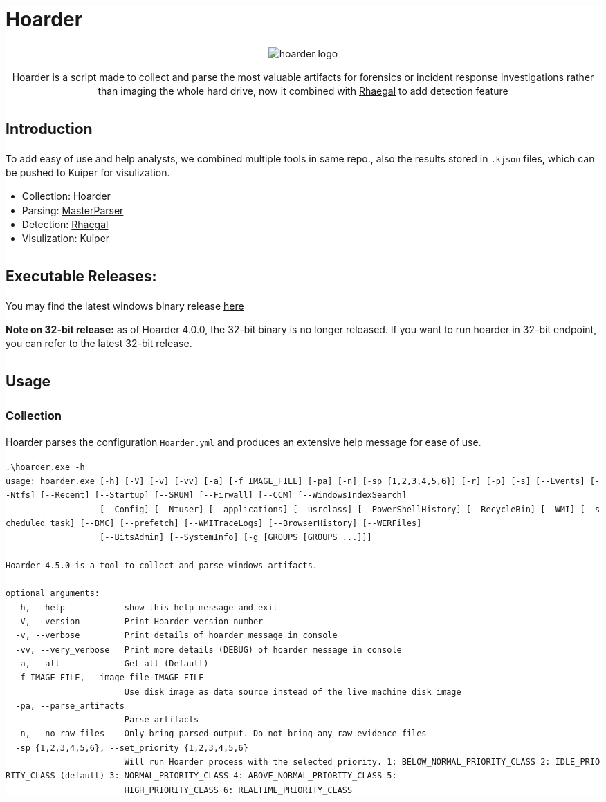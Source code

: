 # Hoarder
<p align="center">
<img alt="hoarder logo" src="https://github.com/muteb/Hoarder/blob/master/hoarder_logo.png" title="hoarder" height="25%" width="25%">
</p>
<p align="center">
Hoarder is a script made to collect and parse the most valuable artifacts for forensics or incident response investigations rather than imaging the whole hard drive, now it combined with <a href="https://github.com/AbdulRhmanAlfaifi/Rhaegal">Rhaegal</a> to add detection feature
</p>


## Introduction
To add easy of use and help analysts, we combined multiple tools in same repo., also the results stored in ```.kjson``` files, which can be pushed to Kuiper for visulization.
- Collection: [Hoarder](https://github.com/muteb/Hoarder)
- Parsing: [MasterParser](https://github.com/alwashmi/MasterParser)
- Detection: [Rhaegal](https://github.com/AbdulRhmanAlfaifi/Rhaegal)
- Visulization: [Kuiper](https://github.com/DFIRKuiper/Kuiper)

## Executable Releases:
You may find the latest windows binary release [here](https://github.com/DFIRKuiper/Hoarder/releases/latest)

**Note on 32-bit release:** as of Hoarder 4.0.0, the 32-bit binary is no longer released. If you want to run hoarder in 32-bit endpoint, you can refer to the latest [32-bit release](https://github.com/muteb/Hoarder/releases/tag/3.2.0).

## Usage

### Collection

Hoarder parses the configuration `Hoarder.yml` and produces an extensive help message for ease of use.
```
.\hoarder.exe -h
usage: hoarder.exe [-h] [-V] [-v] [-vv] [-a] [-f IMAGE_FILE] [-pa] [-n] [-sp {1,2,3,4,5,6}] [-r] [-p] [-s] [--Events] [--Ntfs] [--Recent] [--Startup] [--SRUM] [--Firwall] [--CCM] [--WindowsIndexSearch]
                   [--Config] [--Ntuser] [--applications] [--usrclass] [--PowerShellHistory] [--RecycleBin] [--WMI] [--scheduled_task] [--BMC] [--prefetch] [--WMITraceLogs] [--BrowserHistory] [--WERFiles]
                   [--BitsAdmin] [--SystemInfo] [-g [GROUPS [GROUPS ...]]]

Hoarder 4.5.0 is a tool to collect and parse windows artifacts.

optional arguments:
  -h, --help            show this help message and exit
  -V, --version         Print Hoarder version number
  -v, --verbose         Print details of hoarder message in console
  -vv, --very_verbose   Print more details (DEBUG) of hoarder message in console
  -a, --all             Get all (Default)
  -f IMAGE_FILE, --image_file IMAGE_FILE
                        Use disk image as data source instead of the live machine disk image
  -pa, --parse_artifacts
                        Parse artifacts
  -n, --no_raw_files    Only bring parsed output. Do not bring any raw evidence files
  -sp {1,2,3,4,5,6}, --set_priority {1,2,3,4,5,6}
                        Will run Hoarder process with the selected priority. 1: BELOW_NORMAL_PRIORITY_CLASS 2: IDLE_PRIORITY_CLASS (default) 3: NORMAL_PRIORITY_CLASS 4: ABOVE_NORMAL_PRIORITY_CLASS 5:
                        HIGH_PRIORITY_CLASS 6: REALTIME_PRIORITY_CLASS
```